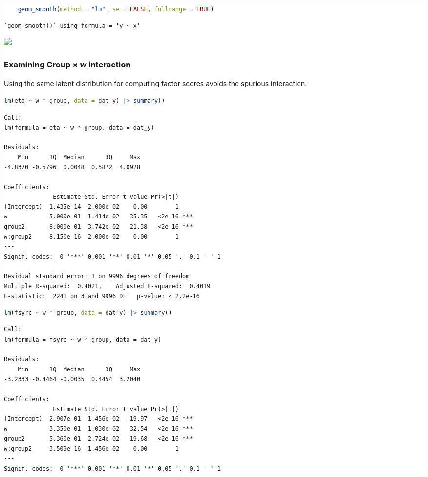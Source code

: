 ``` r
    geom_smooth(method = "lm", se = FALSE, fullrange = TRUE)
```

    `geom_smooth()` using formula = 'y ~ x'

![](ex-s1_files/figure-commonmark/unnamed-chunk-6-1.png)

### Examining Group $\times$ $w$ interaction

Using the same latent distribution for computing factor scores avoids
the spurious interaction.

``` r
lm(eta ~ w * group, data = dat_y) |> summary()
```


    Call:
    lm(formula = eta ~ w * group, data = dat_y)

    Residuals:
        Min      1Q  Median      3Q     Max 
    -4.8370 -0.5796  0.0048  0.5872  4.0928 

    Coefficients:
                  Estimate Std. Error t value Pr(>|t|)    
    (Intercept)  1.435e-14  2.000e-02    0.00        1    
    w            5.000e-01  1.414e-02   35.35   <2e-16 ***
    group2       8.000e-01  3.742e-02   21.38   <2e-16 ***
    w:group2    -8.150e-16  2.000e-02    0.00        1    
    ---
    Signif. codes:  0 '***' 0.001 '**' 0.01 '*' 0.05 '.' 0.1 ' ' 1

    Residual standard error: 1 on 9996 degrees of freedom
    Multiple R-squared:  0.4021,    Adjusted R-squared:  0.4019 
    F-statistic:  2241 on 3 and 9996 DF,  p-value: < 2.2e-16

``` r
lm(fsyrc ~ w * group, data = dat_y) |> summary()
```


    Call:
    lm(formula = fsyrc ~ w * group, data = dat_y)

    Residuals:
        Min      1Q  Median      3Q     Max 
    -3.2333 -0.4464 -0.0035  0.4454  3.2040 

    Coefficients:
                  Estimate Std. Error t value Pr(>|t|)    
    (Intercept) -2.907e-01  1.456e-02  -19.97   <2e-16 ***
    w            3.350e-01  1.030e-02   32.54   <2e-16 ***
    group2       5.360e-01  2.724e-02   19.68   <2e-16 ***
    w:group2    -3.509e-16  1.456e-02    0.00        1    
    ---
    Signif. codes:  0 '***' 0.001 '**' 0.01 '*' 0.05 '.' 0.1 ' ' 1
